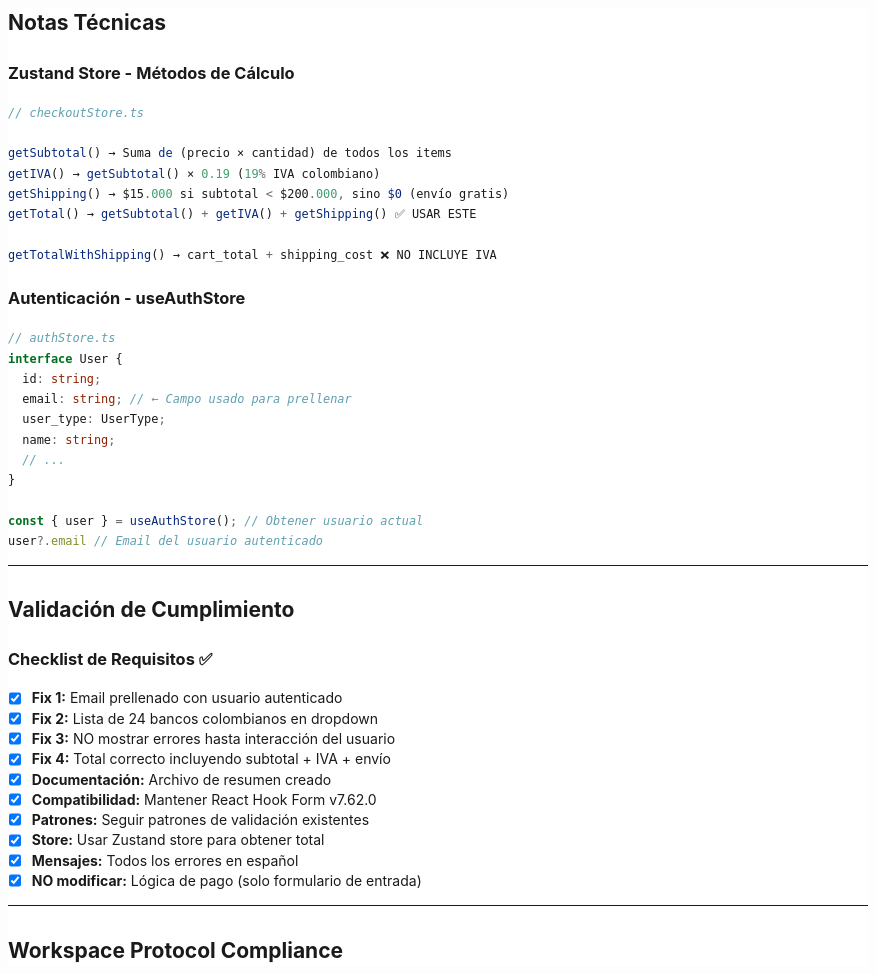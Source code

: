 
## Notas Técnicas

### Zustand Store - Métodos de Cálculo
```typescript
// checkoutStore.ts

getSubtotal() → Suma de (precio × cantidad) de todos los items
getIVA() → getSubtotal() × 0.19 (19% IVA colombiano)
getShipping() → $15.000 si subtotal < $200.000, sino $0 (envío gratis)
getTotal() → getSubtotal() + getIVA() + getShipping() ✅ USAR ESTE

getTotalWithShipping() → cart_total + shipping_cost ❌ NO INCLUYE IVA
```

### Autenticación - useAuthStore
```typescript
// authStore.ts
interface User {
  id: string;
  email: string; // ← Campo usado para prellenar
  user_type: UserType;
  name: string;
  // ...
}

const { user } = useAuthStore(); // Obtener usuario actual
user?.email // Email del usuario autenticado
```

---

## Validación de Cumplimiento

### Checklist de Requisitos ✅

- [x] **Fix 1:** Email prellenado con usuario autenticado
- [x] **Fix 2:** Lista de 24 bancos colombianos en dropdown
- [x] **Fix 3:** NO mostrar errores hasta interacción del usuario
- [x] **Fix 4:** Total correcto incluyendo subtotal + IVA + envío
- [x] **Documentación:** Archivo de resumen creado
- [x] **Compatibilidad:** Mantener React Hook Form v7.62.0
- [x] **Patrones:** Seguir patrones de validación existentes
- [x] **Store:** Usar Zustand store para obtener total
- [x] **Mensajes:** Todos los errores en español
- [x] **NO modificar:** Lógica de pago (solo formulario de entrada)

---

## Workspace Protocol Compliance
